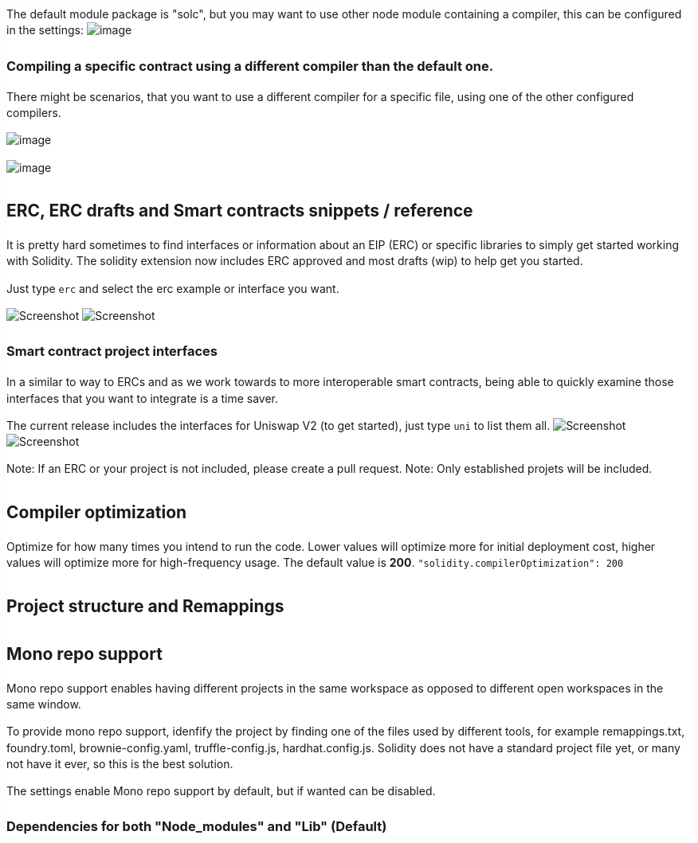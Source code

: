 The default module package is "solc", but you may want to use other node module containing a compiler, this can be configured in the settings:
![image](https://user-images.githubusercontent.com/562371/112137067-b668b400-8bc7-11eb-90bc-73e972da98d6.png)


### Compiling a specific contract using a different compiler than the default one.

There might be scenarios, that you want to use a different compiler for a specific file, using one of the other configured compilers. 

![image](https://user-images.githubusercontent.com/562371/112020727-7f8f9100-8b28-11eb-91ca-0a43ef491e57.png)

![image](https://user-images.githubusercontent.com/562371/112020877-a3eb6d80-8b28-11eb-895d-bbee7665e38d.png)



## ERC, ERC drafts and Smart contracts snippets / reference

It is pretty hard sometimes to find interfaces or information about an EIP (ERC) or specific libraries to simply get started working with Solidity. 
The solidity extension now includes ERC approved and most drafts (wip) to help get you started.

Just type ```erc``` and select the erc example or interface you want.

![Screenshot](screenshots/ercautocomplete1.png)
![Screenshot](screenshots/ercautocomplete2.png)

### Smart contract project interfaces 
In a similar to way to ERCs and as we work towards to more interoperable smart contracts, being able to quickly examine those interfaces that you want to integrate is a time saver.

The current release includes the interfaces for Uniswap V2 (to get started), just type ```uni``` to list them all.
![Screenshot](screenshots/unigen1.png) 
![Screenshot](screenshots/unigen2.png)

Note: If an ERC or your project is not included, please create a pull request. Note: Only established projets will be included.

## Compiler optimization
Optimize for how many times you intend to run the code. Lower values will optimize more for initial deployment cost, higher values will optimize more for high-frequency usage. The default value is **200**.
```"solidity.compilerOptimization": 200``` 

## Project structure and Remappings

## Mono repo support
Mono repo support enables having different projects in the same workspace as opposed to different open workspaces in the same window.

To provide mono repo support, idenfify the project by finding one of the files used by different tools, for example remappings.txt, foundry.toml, brownie-config.yaml, truffle-config.js, hardhat.config.js. Solidity does not have a standard project file yet, or many not have it ever, so this is the best solution.

The settings enable Mono repo support by default, but if wanted can be disabled.

### Dependencies for both "Node_modules" and "Lib" (Default)

```